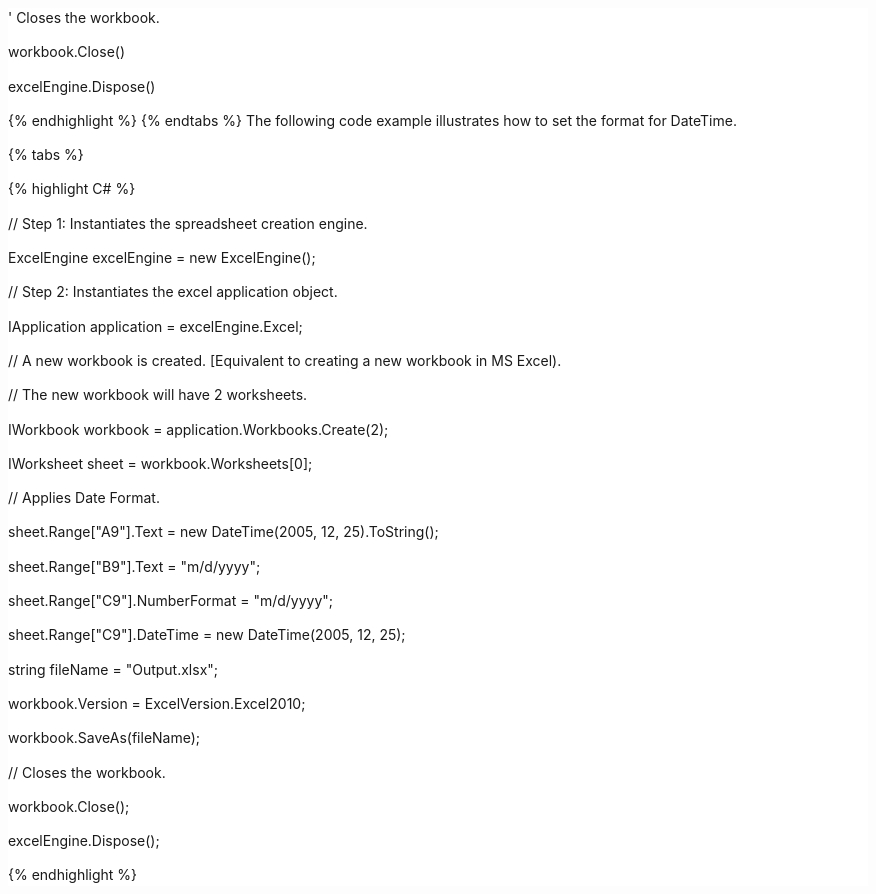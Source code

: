 
' Closes the workbook.

workbook.Close()

excelEngine.Dispose()

{% endhighlight %}
{% endtabs %}
The following code example illustrates how to set the format for DateTime.


{% tabs %}

{% highlight C# %}  


// Step 1: Instantiates the spreadsheet creation engine.

ExcelEngine excelEngine = new ExcelEngine();



// Step 2: Instantiates the excel application object.

IApplication application = excelEngine.Excel;



// A new workbook is created. [Equivalent to creating a new workbook in MS Excel).

// The new workbook will have 2 worksheets.

IWorkbook workbook = application.Workbooks.Create(2);



IWorksheet sheet = workbook.Worksheets[0];



// Applies Date Format.

sheet.Range["A9"].Text = new DateTime(2005, 12, 25).ToString();

sheet.Range["B9"].Text = "m/d/yyyy";

sheet.Range["C9"].NumberFormat = "m/d/yyyy";

sheet.Range["C9"].DateTime = new DateTime(2005, 12, 25);



string fileName = "Output.xlsx";

workbook.Version = ExcelVersion.Excel2010;



workbook.SaveAs(fileName);



// Closes the workbook.

workbook.Close();

excelEngine.Dispose();

{% endhighlight %}
